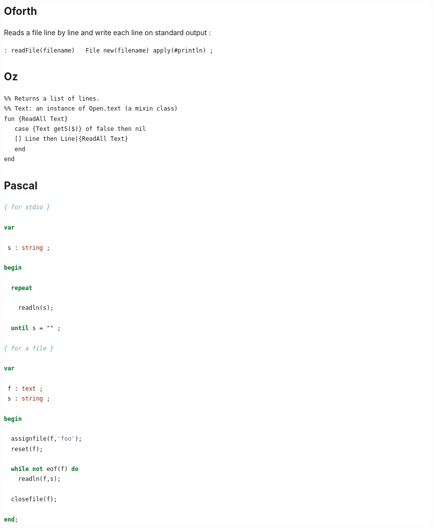 

## Oforth


Reads a file line by line and write each line on standard output :


```Oforth
: readFile(filename)   File new(filename) apply(#println) ; 
```



## Oz


```oz
%% Returns a list of lines.
%% Text: an instance of Open.text (a mixin class)
fun {ReadAll Text}
   case {Text getS($)} of false then nil
   [] Line then Line|{ReadAll Text}
   end
end
```



## Pascal

 

```pascal
{ for stdio }

var
 
 s : string ;

begin 
  
  repeat

    readln(s);
 
  until s = "" ;

{ for a file }

var 

 f : text ;
 s : string ;

begin

  assignfile(f,'foo');
  reset(f);
  
  while not eof(f) do
    readln(f,s);

  closefile(f);

end;
```
